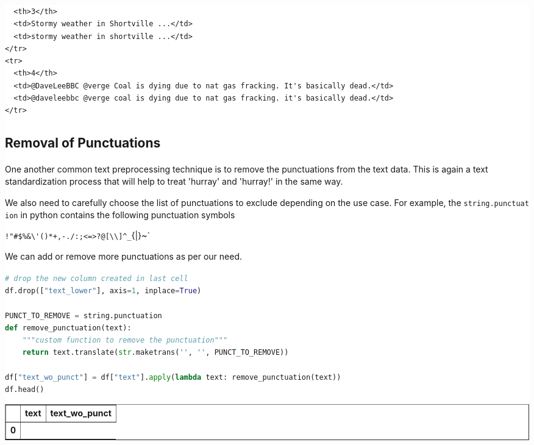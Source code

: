       <th>3</th>
      <td>Stormy weather in Shortville ...</td>
      <td>stormy weather in shortville ...</td>
    </tr>
    <tr>
      <th>4</th>
      <td>@DaveLeeBBC @verge Coal is dying due to nat gas fracking. It's basically dead.</td>
      <td>@daveleebbc @verge coal is dying due to nat gas fracking. it's basically dead.</td>
    </tr>
  </tbody>
</table>
</div>



## Removal of Punctuations

One another common text preprocessing technique is to remove the punctuations from the text data. This is again a text standardization process that will help to treat 'hurray' and 'hurray!' in the same way.

We also need to carefully choose the list of punctuations to exclude depending on the use case. For example, the `string.punctuation` in python contains the following punctuation symbols 

`!"#$%&\'()*+,-./:;<=>?@[\\]^_`{|}~`

We can add or remove more punctuations as per our need.


```python
# drop the new column created in last cell
df.drop(["text_lower"], axis=1, inplace=True)

PUNCT_TO_REMOVE = string.punctuation
def remove_punctuation(text):
    """custom function to remove the punctuation"""
    return text.translate(str.maketrans('', '', PUNCT_TO_REMOVE))

df["text_wo_punct"] = df["text"].apply(lambda text: remove_punctuation(text))
df.head()
```




<div>
<style scoped>
    .dataframe tbody tr th:only-of-type {
        vertical-align: middle;
    }

    .dataframe tbody tr th {
        vertical-align: top;
    }

    .dataframe thead th {
        text-align: right;
    }
</style>
<table border="1" class="dataframe">
  <thead>
    <tr style="text-align: right;">
      <th></th>
      <th>text</th>
      <th>text_wo_punct</th>
    </tr>
  </thead>
  <tbody>
    <tr>
      <th>0</th>